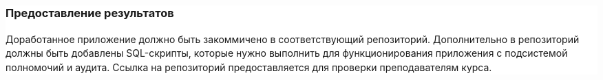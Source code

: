 ### Предоставление результатов

Доработанное приложение должно быть закоммичено в соответствующий репозиторий. Дополнительно в репозиторий должны быть добавлены SQL-скрипты, которые нужно выполнить для функционирования приложения с подсистемой полномочий и аудита. Ссылка на репозиторий предоставляется для проверки преподавателям курса.
